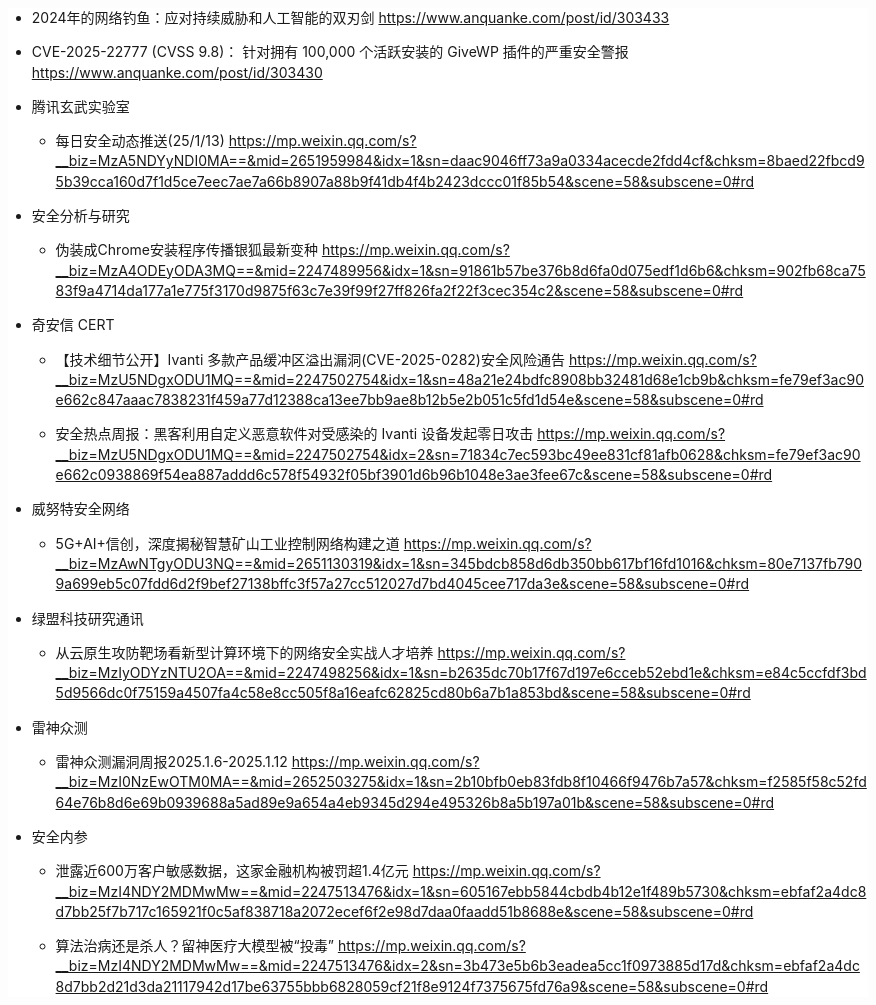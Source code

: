   - 2024年的网络钓鱼：应对持续威胁和人工智能的双刃剑
https://www.anquanke.com/post/id/303433

  - CVE-2025-22777 (CVSS 9.8)： 针对拥有 100,000 个活跃安装的 GiveWP 插件的严重安全警报
https://www.anquanke.com/post/id/303430

- 腾讯玄武实验室
  - 每日安全动态推送(25/1/13)
https://mp.weixin.qq.com/s?__biz=MzA5NDYyNDI0MA==&mid=2651959984&idx=1&sn=daac9046ff73a9a0334acecde2fdd4cf&chksm=8baed22fbcd95b39cca160d7f1d5ce7eec7ae7a66b8907a88b9f41db4f4b2423dccc01f85b54&scene=58&subscene=0#rd

- 安全分析与研究
  - 伪装成Chrome安装程序传播银狐最新变种
https://mp.weixin.qq.com/s?__biz=MzA4ODEyODA3MQ==&mid=2247489956&idx=1&sn=91861b57be376b8d6fa0d075edf1d6b6&chksm=902fb68ca7583f9a4714da177a1e775f3170d9875f63c7e39f99f27ff826fa2f22f3cec354c2&scene=58&subscene=0#rd

- 奇安信 CERT
  - 【技术细节公开】Ivanti 多款产品缓冲区溢出漏洞(CVE-2025-0282)安全风险通告
https://mp.weixin.qq.com/s?__biz=MzU5NDgxODU1MQ==&mid=2247502754&idx=1&sn=48a21e24bdfc8908bb32481d68e1cb9b&chksm=fe79ef3ac90e662c847aaac7838231f459a77d12388ca13ee7bb9ae8b12b5e2b051c5fd1d54e&scene=58&subscene=0#rd

  - 安全热点周报：黑客利用自定义恶意软件对受感染的 Ivanti 设备发起零日攻击
https://mp.weixin.qq.com/s?__biz=MzU5NDgxODU1MQ==&mid=2247502754&idx=2&sn=71834c7ec593bc49ee831cf81afb0628&chksm=fe79ef3ac90e662c0938869f54ea887addd6c578f54932f05bf3901d6b96b1048e3ae3fee67c&scene=58&subscene=0#rd

- 威努特安全网络
  - 5G+AI+信创，深度揭秘智慧矿山工业控制网络构建之道
https://mp.weixin.qq.com/s?__biz=MzAwNTgyODU3NQ==&mid=2651130319&idx=1&sn=345bdcb858d6db350bb617bf16fd1016&chksm=80e7137fb7909a699eb5c07fdd6d2f9bef27138bffc3f57a27cc512027d7bd4045cee717da3e&scene=58&subscene=0#rd

- 绿盟科技研究通讯
  - 从云原生攻防靶场看新型计算环境下的网络安全实战人才培养
https://mp.weixin.qq.com/s?__biz=MzIyODYzNTU2OA==&mid=2247498256&idx=1&sn=b2635dc70b17f67d197e6cceb52ebd1e&chksm=e84c5ccfdf3bd5d9566dc0f75159a4507fa4c58e8cc505f8a16eafc62825cd80b6a7b1a853bd&scene=58&subscene=0#rd

- 雷神众测
  - 雷神众测漏洞周报2025.1.6-2025.1.12
https://mp.weixin.qq.com/s?__biz=MzI0NzEwOTM0MA==&mid=2652503275&idx=1&sn=2b10bfb0eb83fdb8f10466f9476b7a57&chksm=f2585f58c52fd64e76b8d6e69b0939688a5ad89e9a654a4eb9345d294e495326b8a5b197a01b&scene=58&subscene=0#rd

- 安全内参
  - 泄露近600万客户敏感数据，这家金融机构被罚超1.4亿元
https://mp.weixin.qq.com/s?__biz=MzI4NDY2MDMwMw==&mid=2247513476&idx=1&sn=605167ebb5844cbdb4b12e1f489b5730&chksm=ebfaf2a4dc8d7bb25f7b717c165921f0c5af838718a2072ecef6f2e98d7daa0faadd51b8688e&scene=58&subscene=0#rd

  - 算法治病还是杀人？留神医疗大模型被“投毒”
https://mp.weixin.qq.com/s?__biz=MzI4NDY2MDMwMw==&mid=2247513476&idx=2&sn=3b473e5b6b3eadea5cc1f0973885d17d&chksm=ebfaf2a4dc8d7bb2d21d3da21117942d17be63755bbb6828059cf21f8e9124f7375675fd76a9&scene=58&subscene=0#rd
